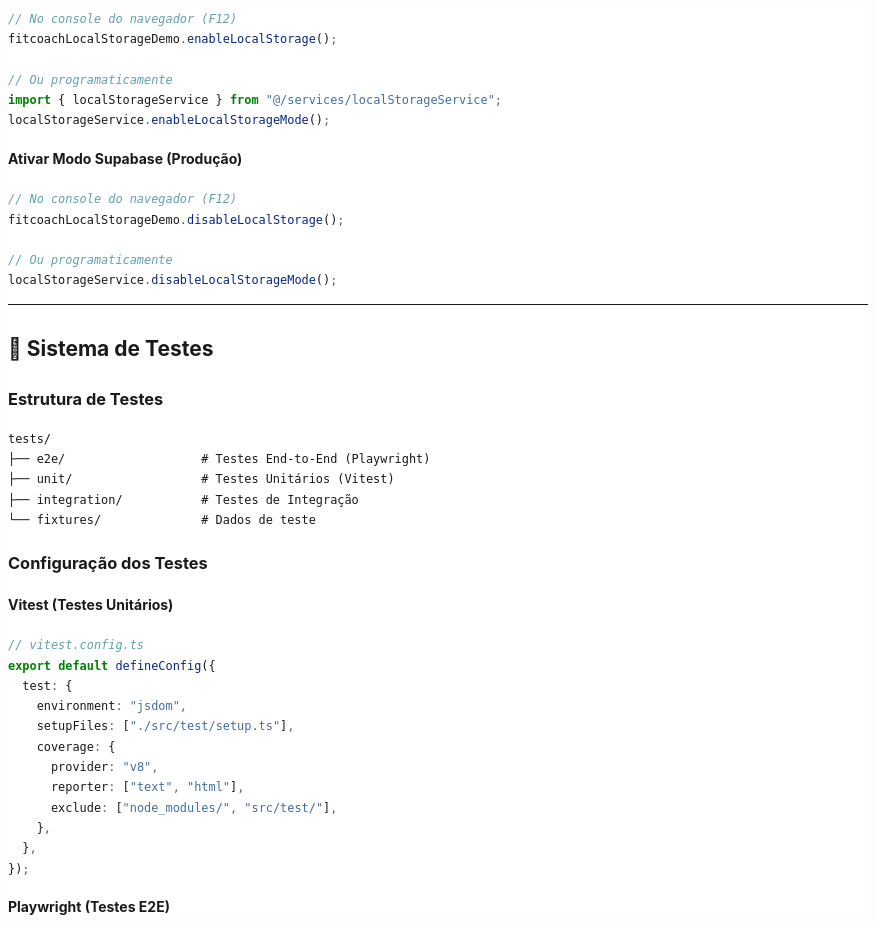 ```javascript
// No console do navegador (F12)
fitcoachLocalStorageDemo.enableLocalStorage();

// Ou programaticamente
import { localStorageService } from "@/services/localStorageService";
localStorageService.enableLocalStorageMode();
```

#### Ativar Modo Supabase (Produção)

```javascript
// No console do navegador (F12)
fitcoachLocalStorageDemo.disableLocalStorage();

// Ou programaticamente
localStorageService.disableLocalStorageMode();
```

---

## 🧪 Sistema de Testes

### Estrutura de Testes

```
tests/
├── e2e/                   # Testes End-to-End (Playwright)
├── unit/                  # Testes Unitários (Vitest)
├── integration/           # Testes de Integração
└── fixtures/              # Dados de teste
```

### Configuração dos Testes

#### Vitest (Testes Unitários)

```typescript
// vitest.config.ts
export default defineConfig({
  test: {
    environment: "jsdom",
    setupFiles: ["./src/test/setup.ts"],
    coverage: {
      provider: "v8",
      reporter: ["text", "html"],
      exclude: ["node_modules/", "src/test/"],
    },
  },
});
```

#### Playwright (Testes E2E)
